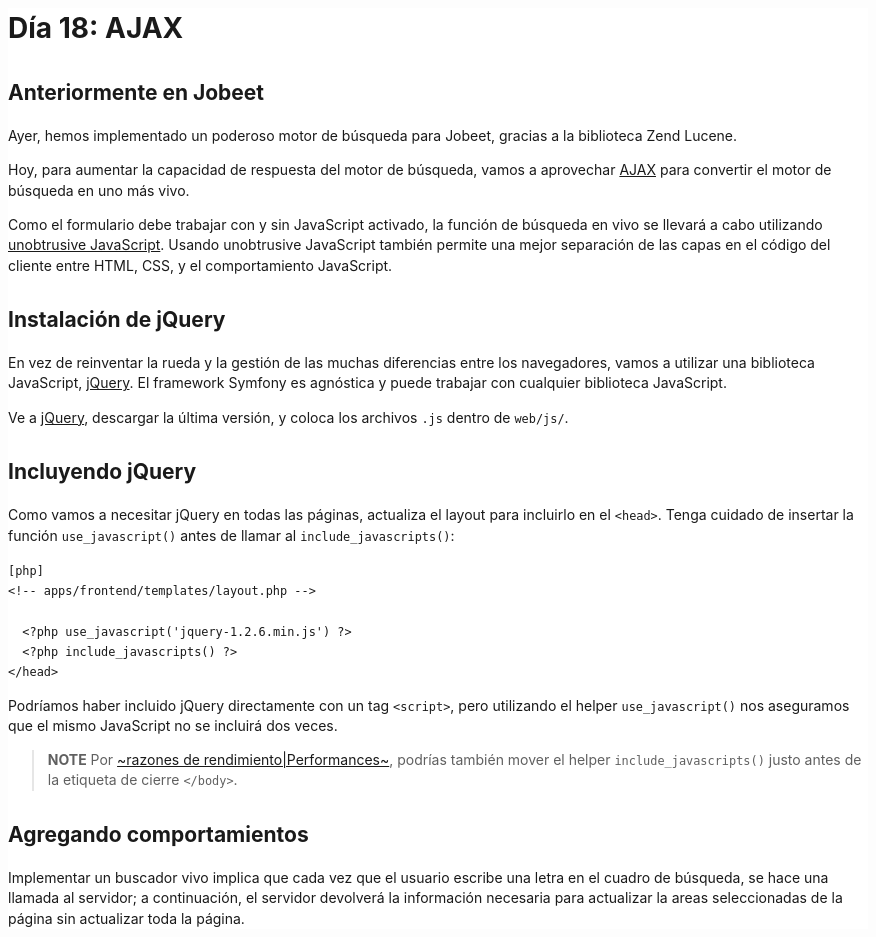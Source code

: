 ﻿Día 18: AJAX
============

Anteriormente en Jobeet
-----------------------

Ayer, hemos implementado un poderoso motor de búsqueda para Jobeet, gracias a la biblioteca Zend Lucene.

Hoy, para aumentar la capacidad de respuesta del motor de búsqueda, vamos a aprovechar [AJAX](http://en.wikipedia.org/wiki/AJAX) para convertir el motor de búsqueda en uno más vivo.

Como el formulario debe trabajar con y sin JavaScript activado, la función de búsqueda en vivo se llevará a cabo utilizando
[unobtrusive JavaScript](http://en.wikipedia.org/wiki/Unobtrusive_JavaScript).
Usando unobtrusive JavaScript también permite una mejor separación de las capas en el código del cliente entre HTML, CSS, y el comportamiento JavaScript.

Instalación de jQuery
---------------------

En vez de reinventar la rueda y la gestión de las muchas diferencias entre los navegadores, vamos a utilizar una biblioteca JavaScript, [jQuery](http://jquery.com/). El framework Symfony es agnóstica y puede trabajar con cualquier biblioteca JavaScript.

Ve a [jQuery](http://jquery.com/), descargar la última versión, y coloca los archivos `.js` dentro de `web/js/`.

Incluyendo jQuery
-----------------

Como vamos a necesitar jQuery en todas las páginas, actualiza el layout para incluirlo en el `<head>`. Tenga cuidado de insertar la función `use_javascript()` antes de llamar al `include_javascripts()`:

    [php]
    <!-- apps/frontend/templates/layout.php -->

      <?php use_javascript('jquery-1.2.6.min.js') ?>
      <?php include_javascripts() ?>
    </head>

Podríamos haber incluido jQuery directamente con un tag `<script>`, pero utilizando el helper `use_javascript()` nos aseguramos que el mismo JavaScript no se incluirá dos veces.

>**NOTE**
>Por 
>[~razones de rendimiento|Performances~](http://developer.yahoo.com/performance/rules.html#js_bottom),
>podrías también mover el helper `include_javascripts()` justo
>antes de la etiqueta de cierre `</body>`.

Agregando comportamientos
-------------------------

Implementar un buscador vivo implica que cada vez que el usuario escribe una letra en el cuadro de búsqueda, se hace una llamada al servidor; a continuación, el servidor devolverá la información necesaria para actualizar la areas seleccionadas de la página sin actualizar toda la página.
